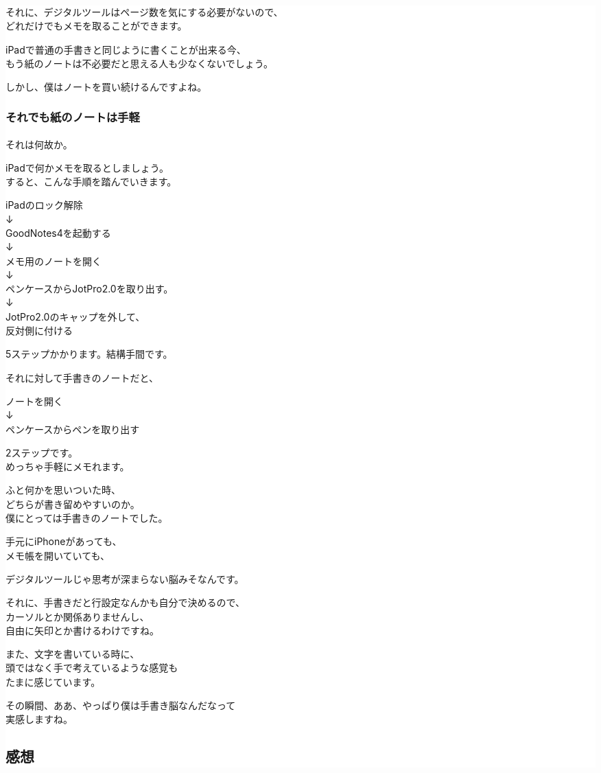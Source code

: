 それに、デジタルツールはページ数を気にする必要がないので、  
どれだけでもメモを取ることができます。

iPadで普通の手書きと同じように書くことが出来る今、  
もう紙のノートは不必要だと思える人も少なくないでしょう。

しかし、僕はノートを買い続けるんですよね。

### それでも紙のノートは手軽

それは何故か。

iPadで何かメモを取るとしましょう。  
すると、こんな手順を踏んでいきます。

iPadのロック解除  
↓  
GoodNotes4を起動する  
↓  
メモ用のノートを開く  
↓  
ペンケースからJotPro2.0を取り出す。  
↓  
JotPro2.0のキャップを外して、  
反対側に付ける

5ステップかかります。結構手間です。

それに対して手書きのノートだと、

ノートを開く  
↓  
ペンケースからペンを取り出す

2ステップです。  
めっちゃ手軽にメモれます。

ふと何かを思いついた時、  
どちらが書き留めやすいのか。  
僕にとっては手書きのノートでした。

手元にiPhoneがあっても、  
メモ帳を開いていても、

デジタルツールじゃ思考が深まらない脳みそなんです。

それに、手書きだと行設定なんかも自分で決めるので、  
カーソルとか関係ありませんし、  
自由に矢印とか書けるわけですね。

また、文字を書いている時に、  
頭ではなく手で考えているような感覚も  
たまに感じています。

その瞬間、ああ、やっぱり僕は手書き脳なんだなって  
実感しますね。

## 感想
